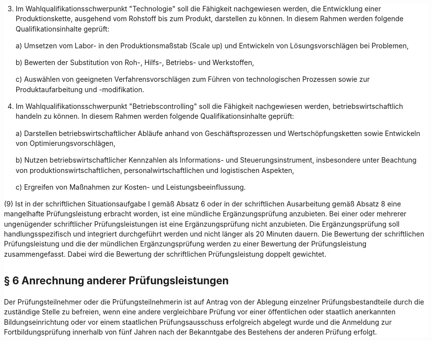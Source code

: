3.  Im Wahlqualifikationsschwerpunkt "Technologie" soll die Fähigkeit
    nachgewiesen werden, die Entwicklung einer Produktionskette, ausgehend
    vom Rohstoff bis zum Produkt, darstellen zu können. In diesem Rahmen
    werden folgende Qualifikationsinhalte geprüft:

    a)  Umsetzen vom Labor- in den Produktionsmaßstab (Scale up) und
        Entwickeln von Lösungsvorschlägen bei Problemen,


    b)  Bewerten der Substitution von Roh-, Hilfs-, Betriebs- und Werkstoffen,


    c)  Auswählen von geeigneten Verfahrensvorschlägen zum Führen von
        technologischen Prozessen sowie zur Produktaufarbeitung und
        -modifikation.





4.  Im Wahlqualifikationsschwerpunkt "Betriebscontrolling" soll die
    Fähigkeit nachgewiesen werden, betriebswirtschaftlich handeln zu
    können. In diesem Rahmen werden folgende Qualifikationsinhalte
    geprüft:

    a)  Darstellen betriebswirtschaftlicher Abläufe anhand von
        Geschäftsprozessen und Wertschöpfungsketten sowie Entwickeln von
        Optimierungsvorschlägen,


    b)  Nutzen betriebswirtschaftlicher Kennzahlen als Informations- und
        Steuerungsinstrument, insbesondere unter Beachtung von
        produktionswirtschaftlichen, personalwirtschaftlichen und logistischen
        Aspekten,


    c)  Ergreifen von Maßnahmen zur Kosten- und Leistungsbeeinflussung.







(9) Ist in der schriftlichen Situationsaufgabe I gemäß Absatz 6 oder
in der schriftlichen Ausarbeitung gemäß Absatz 8 eine mangelhafte
Prüfungsleistung erbracht worden, ist eine mündliche Ergänzungsprüfung
anzubieten. Bei einer oder mehrerer ungenügender schriftlicher
Prüfungsleistungen ist eine Ergänzungsprüfung nicht anzubieten. Die
Ergänzungsprüfung soll handlungsspezifisch und integriert durchgeführt
werden und nicht länger als 20 Minuten dauern. Die Bewertung der
schriftlichen Prüfungsleistung und die der mündlichen
Ergänzungsprüfung werden zu einer Bewertung der Prüfungsleistung
zusammengefasst. Dabei wird die Bewertung der schriftlichen
Prüfungsleistung doppelt gewichtet.


## § 6 Anrechnung anderer Prüfungsleistungen

Der Prüfungsteilnehmer oder die Prüfungsteilnehmerin ist auf Antrag
von der Ablegung einzelner Prüfungsbestandteile durch die zuständige
Stelle zu befreien, wenn eine andere vergleichbare Prüfung vor einer
öffentlichen oder staatlich anerkannten Bildungseinrichtung oder vor
einem staatlichen Prüfungsausschuss erfolgreich abgelegt wurde und die
Anmeldung zur Fortbildungsprüfung innerhalb von fünf Jahren nach der
Bekanntgabe des Bestehens der anderen Prüfung erfolgt.
